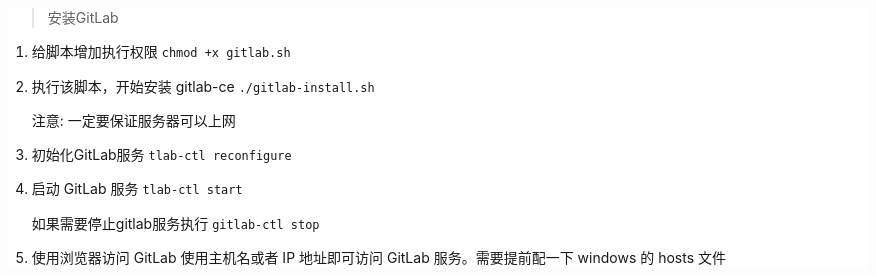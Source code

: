 
> 安装GitLab

1. 给脚本增加执行权限  `chmod +x gitlab.sh`

2. 执行该脚本，开始安装 gitlab-ce  `./gitlab-install.sh`

   注意: 一定要保证服务器可以上网

3. 初始化GitLab服务  `tlab-ctl reconfigure`

4. 启动 GitLab 服务  `tlab-ctl start`

    如果需要停止gitlab服务执行  `gitlab-ctl stop`

5. 使用浏览器访问 GitLab
   使用主机名或者 IP 地址即可访问 GitLab 服务。需要提前配一下 windows 的 hosts 文件

   







 